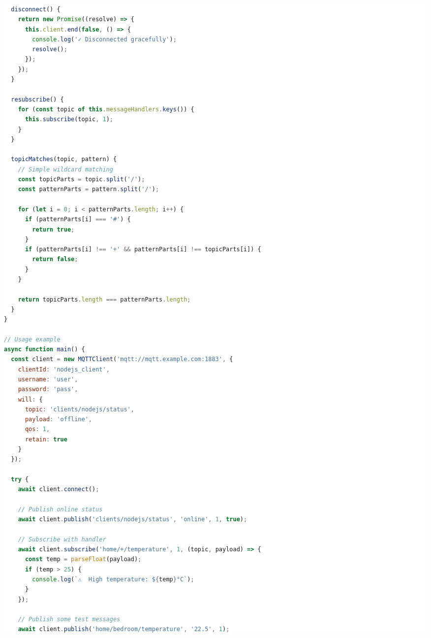 ```javascript
  disconnect() {
    return new Promise((resolve) => {
      this.client.end(false, () => {
        console.log('✓ Disconnected gracefully');
        resolve();
      });
    });
  }

  resubscribe() {
    for (const topic of this.messageHandlers.keys()) {
      this.subscribe(topic, 1);
    }
  }

  topicMatches(topic, pattern) {
    // Simple wildcard matching
    const topicParts = topic.split('/');
    const patternParts = pattern.split('/');

    for (let i = 0; i < patternParts.length; i++) {
      if (patternParts[i] === '#') {
        return true;
      }
      if (patternParts[i] !== '+' && patternParts[i] !== topicParts[i]) {
        return false;
      }
    }

    return topicParts.length === patternParts.length;
  }
}

// Usage example
async function main() {
  const client = new MQTTClient('mqtt://mqtt.example.com:1883', {
    clientId: 'nodejs_client',
    username: 'user',
    password: 'pass',
    will: {
      topic: 'clients/nodejs/status',
      payload: 'offline',
      qos: 1,
      retain: true
    }
  });

  try {
    await client.connect();

    // Publish online status
    await client.publish('clients/nodejs/status', 'online', 1, true);

    // Subscribe with handler
    await client.subscribe('home/+/temperature', 1, (topic, payload) => {
      const temp = parseFloat(payload);
      if (temp > 25) {
        console.log(`⚠️  High temperature: ${temp}°C`);
      }
    });

    // Publish some test messages
    await client.publish('home/bedroom/temperature', '22.5', 1);
```